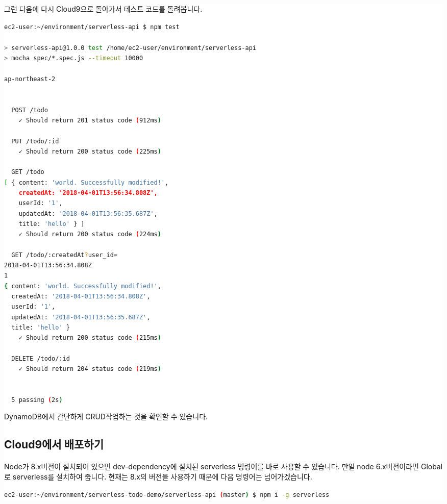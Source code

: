 그런 다음에 다시 Cloud9으로 돌아가서 테스트 코드를 돌려봅니다.

```sh
ec2-user:~/environment/serverless-api $ npm test

> serverless-api@1.0.0 test /home/ec2-user/environment/serverless-api
> mocha spec/*.spec.js --timeout 10000

ap-northeast-2


  POST /todo
    ✓ Should return 201 status code (912ms)

  PUT /todo/:id
    ✓ Should return 200 status code (225ms)

  GET /todo
[ { content: 'world. Successfully modified!',
    createdAt: '2018-04-01T13:56:34.808Z',
    userId: '1',
    updatedAt: '2018-04-01T13:56:35.687Z',
    title: 'hello' } ]
    ✓ Should return 200 status code (224ms)

  GET /todo/:createdAt?user_id=
2018-04-01T13:56:34.808Z
1
{ content: 'world. Successfully modified!',
  createdAt: '2018-04-01T13:56:34.808Z',
  userId: '1',
  updatedAt: '2018-04-01T13:56:35.687Z',
  title: 'hello' }
    ✓ Should return 200 status code (215ms)

  DELETE /todo/:id
    ✓ Should return 204 status code (219ms)


  5 passing (2s)
```

DynamoDB에서 간단하게 CRUD작업하는 것을 확인할 수 있습니다.

## Cloud9에서 배포하기


Node가 8.x버전이 설치되어 있으면 dev-dependency에 설치된 serverless 명령어를 바로 사용할 수 있습니다.
만일 node 6.x버전이라면 Global로 serverless를 설치하여 줍니다. 현재는 8.x의 버전을 사용하기 때문에 다음 명령어는 넘어가겠습니다.

```sh
ec2-user:~/environment/serverless-todo-demo/serverless-api (master) $ npm i -g serverless
```
